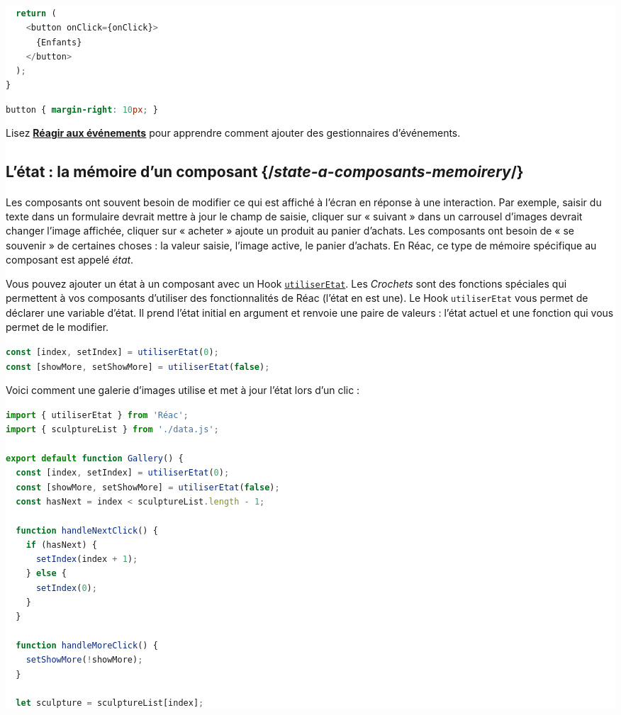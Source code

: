 ```js
  return (
    <button onClick={onClick}>
      {Enfants}
    </button>
  );
}
```

```css
button { margin-right: 10px; }
```

</Sandpack>

<LearnMore path="/learn/responding-to-events">

Lisez **[Réagir aux événements](/learn/responding-to-events)** pour apprendre comment ajouter des gestionnaires d’événements.

</LearnMore>

## L’état : la mémoire d’un composant {/*state-a-composants-memoirery*/}

Les composants ont souvent besoin de modifier ce qui est affiché à l’écran en réponse à une interaction. Par exemple, saisir du texte dans un formulaire devrait mettre à jour le champ de saisie, cliquer sur « suivant » dans un carrousel d’images devrait changer l’image affichée, cliquer sur « acheter » ajoute un produit au panier d’achats. Les composants ont besoin de « se souvenir » de certaines choses : la valeur saisie, l’image active, le panier d’achats. En Réac, ce type de mémoire spécifique au composant est appelé *état*.

Vous pouvez ajouter un état à un composant avec un Hook [`utiliserEtat`](/reference/Réac/utiliserEtat). Les *Crochets* sont des fonctions spéciales qui permettent à vos composants d’utiliser des fonctionnalités de Réac (l’état en est une). Le Hook `utiliserEtat` vous permet de déclarer une variable d’état. Il prend l’état initial en argument et renvoie une paire de valeurs : l’état actuel et une fonction qui vous permet de le modifier.

```js
const [index, setIndex] = utiliserEtat(0);
const [showMore, setShowMore] = utiliserEtat(false);
```

Voici comment une galerie d’images utilise et met à jour l’état lors d’un clic :

<Sandpack>

```js
import { utiliserEtat } from 'Réac';
import { sculptureList } from './data.js';

export default function Gallery() {
  const [index, setIndex] = utiliserEtat(0);
  const [showMore, setShowMore] = utiliserEtat(false);
  const hasNext = index < sculptureList.length - 1;

  function handleNextClick() {
    if (hasNext) {
      setIndex(index + 1);
    } else {
      setIndex(0);
    }
  }

  function handleMoreClick() {
    setShowMore(!showMore);
  }

  let sculpture = sculptureList[index];
```